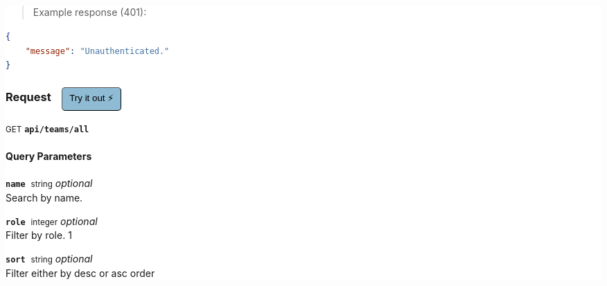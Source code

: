 

> Example response (401):

```json
{
    "message": "Unauthenticated."
}
```
<div id="execution-results-GETapi-teams-all" hidden>
    <blockquote>Received response<span id="execution-response-status-GETapi-teams-all"></span>:</blockquote>
    <pre class="json"><code id="execution-response-content-GETapi-teams-all"></code></pre>
</div>
<div id="execution-error-GETapi-teams-all" hidden>
    <blockquote>Request failed with error:</blockquote>
    <pre><code id="execution-error-message-GETapi-teams-all"></code></pre>
</div>
<form id="form-GETapi-teams-all" data-method="GET" data-path="api/teams/all" data-authed="1" data-hasfiles="0" data-headers='{"Authorization":"Bearer {YOUR_AUTH_KEY}","Content-Type":"application\/json","Accept":"application\/json","Access-Control-Allow-Origin":"*"}' onsubmit="event.preventDefault(); executeTryOut('GETapi-teams-all', this);">
<h3>
    Request&nbsp;&nbsp;&nbsp;
        <button type="button" style="background-color: #8fbcd4; padding: 5px 10px; border-radius: 5px; border-width: thin;" id="btn-tryout-GETapi-teams-all" onclick="tryItOut('GETapi-teams-all');">Try it out ⚡</button>
    <button type="button" style="background-color: #c97a7e; padding: 5px 10px; border-radius: 5px; border-width: thin;" id="btn-canceltryout-GETapi-teams-all" onclick="cancelTryOut('GETapi-teams-all');" hidden>Cancel</button>&nbsp;&nbsp;
    <button type="submit" style="background-color: #6ac174; padding: 5px 10px; border-radius: 5px; border-width: thin;" id="btn-executetryout-GETapi-teams-all" hidden>Send Request 💥</button>
    </h3>
<p>
<small class="badge badge-green">GET</small>
 <b><code>api/teams/all</code></b>
</p>
<p>
<label id="auth-GETapi-teams-all" hidden>Authorization header: <b><code>Bearer </code></b><input type="text" name="Authorization" data-prefix="Bearer " data-endpoint="GETapi-teams-all" data-component="header"></label>
</p>
<h4 class="fancy-heading-panel"><b>Query Parameters</b></h4>
<p>
<b><code>name</code></b>&nbsp;&nbsp;<small>string</small>     <i>optional</i> &nbsp;
<input type="text" name="name" data-endpoint="GETapi-teams-all" data-component="query"  hidden>
<br>
Search by name.
</p>
<p>
<b><code>role</code></b>&nbsp;&nbsp;<small>integer</small>     <i>optional</i> &nbsp;
<input type="number" name="role" data-endpoint="GETapi-teams-all" data-component="query"  hidden>
<br>
Filter by role. 1
</p>
<p>
<b><code>sort</code></b>&nbsp;&nbsp;<small>string</small>     <i>optional</i> &nbsp;
<input type="text" name="sort" data-endpoint="GETapi-teams-all" data-component="query"  hidden>
<br>
Filter either by desc or asc order
</p>
</form>
